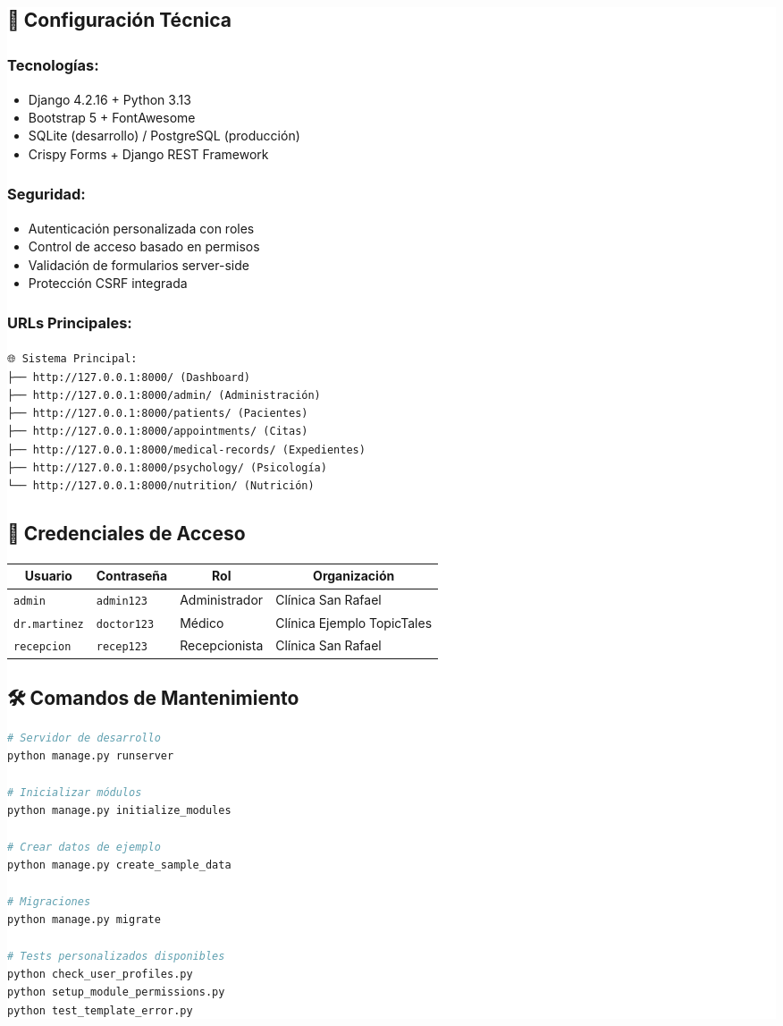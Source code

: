 ## 🔧 **Configuración Técnica**

### **Tecnologías:**
- Django 4.2.16 + Python 3.13
- Bootstrap 5 + FontAwesome
- SQLite (desarrollo) / PostgreSQL (producción)
- Crispy Forms + Django REST Framework

### **Seguridad:**
- Autenticación personalizada con roles
- Control de acceso basado en permisos
- Validación de formularios server-side
- Protección CSRF integrada

### **URLs Principales:**
```
🌐 Sistema Principal:
├── http://127.0.0.1:8000/ (Dashboard)
├── http://127.0.0.1:8000/admin/ (Administración)
├── http://127.0.0.1:8000/patients/ (Pacientes)
├── http://127.0.0.1:8000/appointments/ (Citas)
├── http://127.0.0.1:8000/medical-records/ (Expedientes)
├── http://127.0.0.1:8000/psychology/ (Psicología)
└── http://127.0.0.1:8000/nutrition/ (Nutrición)
```

## 👥 **Credenciales de Acceso**

| Usuario | Contraseña | Rol | Organización |
|---------|------------|-----|--------------|
| `admin` | `admin123` | Administrador | Clínica San Rafael |
| `dr.martinez` | `doctor123` | Médico | Clínica Ejemplo TopicTales |
| `recepcion` | `recep123` | Recepcionista | Clínica San Rafael |

## 🛠️ **Comandos de Mantenimiento**

```bash
# Servidor de desarrollo
python manage.py runserver

# Inicializar módulos
python manage.py initialize_modules

# Crear datos de ejemplo
python manage.py create_sample_data

# Migraciones
python manage.py migrate

# Tests personalizados disponibles
python check_user_profiles.py
python setup_module_permissions.py
python test_template_error.py
```
